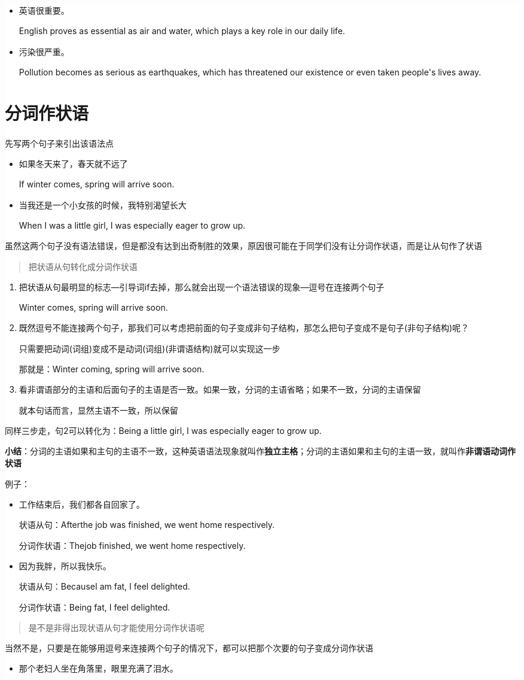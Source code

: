 * 英语很重要。

  English proves as essential as air and water, which plays a key role in our daily life.

* 污染很严重。

  Pollution becomes as serious as earthquakes, which has threatened our existence or even taken people's lives away.



# 分词作状语

先写两个句子来引出该语法点

* 如果冬天来了，春天就不远了

  If winter comes, spring will arrive soon.

* 当我还是一个小女孩的时候，我特别渴望长大

  When I was a little girl, I was especially eager to grow up.

虽然这两个句子没有语法错误，但是都没有达到出奇制胜的效果，原因很可能在于同学们没有让分词作状语，而是让从句作了状语

> 把状语从句转化成分词作状语

1. 把状语从句最明显的标志—引导词if去掉，那么就会出现一个语法错误的现象—逗号在连接两个句子

   Winter comes, spring will arrive soon.

2. 既然逗号不能连接两个句子，那我们可以考虑把前面的句子变成非句子结构，那怎么把句子变成不是句子(非句子结构)呢？

   只需要把动词(词组)变成不是动词(词组)(非谓语结构)就可以实现这一步

   那就是：Winter coming, spring will arrive soon.

3. 看非谓语部分的主语和后面句子的主语是否一致。如果一致，分词的主语省略；如果不一致，分词的主语保留

   就本句话而言，显然主语不一致，所以保留

同样三步走，句2可以转化为：Being a little girl, I was especially eager to grow up.

**小结**：分词的主语如果和主句的主语不一致，这种英语语法现象就叫作**独立主格**；分词的主语如果和主句的主语一致，就叫作**非谓语动词作状语**

例子：

* 工作结束后，我们都各自回家了。      

  状语从句：Afterthe job was finished, we went home respectively.

  分词作状语：Thejob finished, we went home respectively.

* 因为我胖，所以我快乐。

  状语从句：BecauseI am fat, I feel delighted.

  分词作状语：Being fat, I feel delighted.

>是不是非得出现状语从句才能使用分词作状语呢

当然不是，只要是在能够用逗号来连接两个句子的情况下，都可以把那个次要的句子变成分词作状语

* 那个老妇人坐在角落里，眼里充满了泪水。
